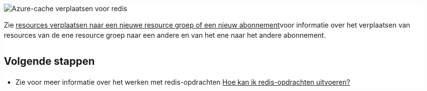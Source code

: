 ![Azure-cache verplaatsen voor redis](./media/cache-configure/redis-cache-move.png)

Zie [resources verplaatsen naar een nieuwe resource groep of een nieuw abonnement](../azure-resource-manager/resource-group-move-resources.md)voor informatie over het verplaatsen van resources van de ene resource groep naar een andere en van het ene naar het andere abonnement.

## <a name="next-steps"></a>Volgende stappen
* Zie voor meer informatie over het werken met redis-opdrachten [Hoe kan ik redis-opdrachten uitvoeren?](cache-faq.md#how-can-i-run-redis-commands)

